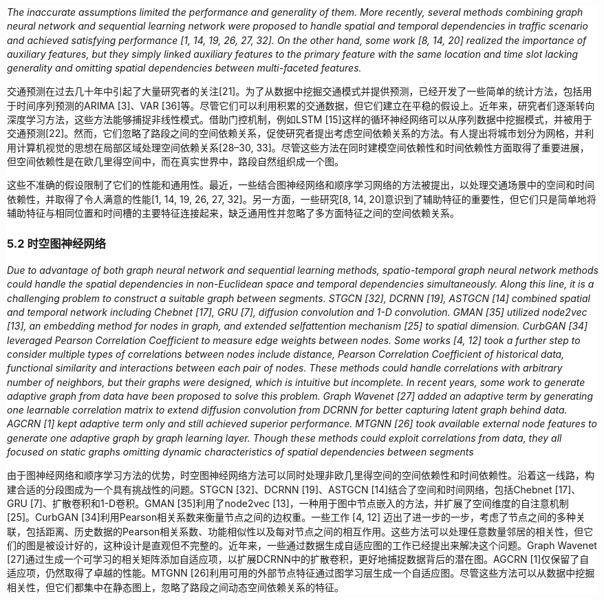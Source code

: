 *The inaccurate assumptions limited the performance and generality of them. More recently, several methods combining graph neural network and sequential learning network were proposed to handle spatial and temporal dependencies in traffic scenario and achieved satisfying performance [1, 14, 19, 26, 27, 32]. On the other hand, some work [8, 14, 20] realized the importance of auxiliary features, but they simply linked auxiliary features to the primary feature with the same location and time slot lacking generality and omitting spatial dependencies between multi-faceted features.*

交通预测在过去几十年中引起了大量研究者的关注[21]。为了从数据中挖掘交通模式并提供预测，已经开发了一些简单的统计方法，包括用于时间序列预测的ARIMA [3]、VAR [36]等。尽管它们可以利用积累的交通数据，但它们建立在平稳的假设上。近年来，研究者们逐渐转向深度学习方法，这些方法能够捕捉非线性模式。借助门控机制，例如LSTM [15]这样的循环神经网络可以从序列数据中挖掘模式，并被用于交通预测[22]。然而，它们忽略了路段之间的空间依赖关系，促使研究者提出考虑空间依赖关系的方法。有人提出将城市划分为网格，并利用计算机视觉的思想在局部区域处理空间依赖关系[28–30, 33]。尽管这些方法在同时建模空间依赖性和时间依赖性方面取得了重要进展，但空间依赖性是在欧几里得空间中，而在真实世界中，路段自然组织成一个图。

这些不准确的假设限制了它们的性能和通用性。最近，一些结合图神经网络和顺序学习网络的方法被提出，以处理交通场景中的空间和时间依赖性，并取得了令人满意的性能[1, 14, 19, 26, 27, 32]。另一方面，一些研究[8, 14, 20]意识到了辅助特征的重要性，但它们只是简单地将辅助特征与相同位置和时间槽的主要特征连接起来，缺乏通用性并忽略了多方面特征之间的空间依赖关系。



### 5.2 时空图神经网络

*Due to advantage of both graph neural network and sequential learning methods, spatio-temporal graph neural network methods could handle the spatial dependencies in non-Euclidean space and temporal dependencies simultaneously. Along this line, it is a challenging problem to construct a suitable graph between segments. STGCN [32], DCRNN [19], ASTGCN [14] combined spatial and temporal network including Chebnet [17], GRU [7], diffusion convolution and 1-D convolution. GMAN [35] utilized node2vec [13], an embedding method for nodes in graph, and extended selfattention mechanism [25] to spatial dimension. CurbGAN [34] leveraged Pearson Correlation Coefficient to measure edge weights between nodes. Some works [4, 12] took a further step to consider multiple types of correlations between nodes include distance, Pearson Correlation Coefficient of historical data, functional similarity and interactions between each pair of nodes. These methods could handle correlations with arbitrary number of neighbors, but their graphs were designed, which is intuitive but incomplete. In recent years, some work to generate adaptive graph from data have been proposed to solve this problem. Graph Wavenet [27] added an adaptive term by generating one learnable correlation matrix to extend diffusion convolution from DCRNN for better capturing latent graph behind data. AGCRN [1] kept adaptive term only and still achieved superior performance. MTGNN [26] took available external node features to generate one adaptive graph by graph learning layer. Though these methods could exploit correlations from data, they all focused on static graphs omitting dynamic characteristics of spatial dependencies between segments*

由于图神经网络和顺序学习方法的优势，时空图神经网络方法可以同时处理非欧几里得空间的空间依赖性和时间依赖性。沿着这一线路，构建合适的分段图成为一个具有挑战性的问题。STGCN [32]、DCRNN [19]、ASTGCN [14]结合了空间和时间网络，包括Chebnet [17]、GRU [7]、扩散卷积和1-D卷积。GMAN [35]利用了node2vec [13]，一种用于图中节点嵌入的方法，并扩展了空间维度的自注意机制 [25]。CurbGAN [34]利用Pearson相关系数来衡量节点之间的边权重。一些工作 [4, 12] 迈出了进一步的一步，考虑了节点之间的多种关联，包括距离、历史数据的Pearson相关系数、功能相似性以及每对节点之间的相互作用。这些方法可以处理任意数量邻居的相关性，但它们的图是被设计好的，这种设计是直观但不完整的。近年来，一些通过数据生成自适应图的工作已经提出来解决这个问题。Graph Wavenet [27]通过生成一个可学习的相关矩阵添加自适应项，以扩展DCRNN中的扩散卷积，更好地捕捉数据背后的潜在图。AGCRN [1]仅保留了自适应项，仍然取得了卓越的性能。MTGNN [26]利用可用的外部节点特征通过图学习层生成一个自适应图。尽管这些方法可以从数据中挖掘相关性，但它们都集中在静态图上，忽略了路段之间动态空间依赖关系的特征。
